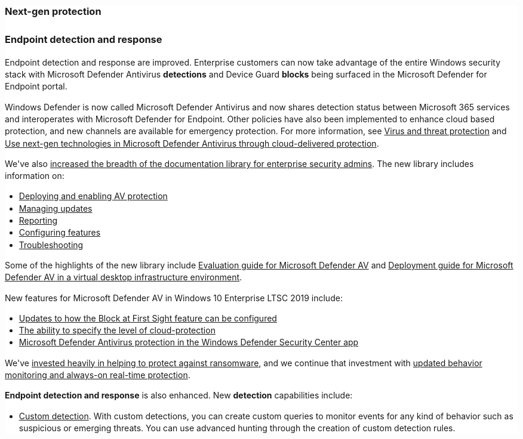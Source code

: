 ### Next-gen protection

### Endpoint detection and response

Endpoint detection and response are improved. Enterprise customers can now take advantage of the entire Windows security stack with Microsoft Defender Antivirus **detections** and Device Guard **blocks** being surfaced in the Microsoft Defender for Endpoint portal.

Windows Defender is now called Microsoft Defender Antivirus and now shares detection status between Microsoft 365 services and interoperates with Microsoft Defender for Endpoint.  Other policies have also been implemented to enhance cloud based protection, and new channels are available for emergency protection. For more information, see [Virus and threat protection](/windows/security/threat-protection/windows-defender-security-center/wdsc-virus-threat-protection) and [Use next-gen technologies in Microsoft Defender Antivirus through cloud-delivered protection](/microsoft-365/security/defender-endpoint/cloud-protection-microsoft-defender-antivirus).

We've also [increased the breadth of the documentation library for enterprise security admins](/microsoft-365/security/defender-endpoint/microsoft-defender-antivirus-windows). The new library includes information on:

- [Deploying and enabling AV protection](/microsoft-365/security/defender-endpoint/deploy-microsoft-defender-antivirus)
- [Managing updates](/microsoft-365/security/defender-endpoint/manage-updates-baselines-microsoft-defender-antivirus)
- [Reporting](/microsoft-365/security/defender-endpoint/report-monitor-microsoft-defender-antivirus)
- [Configuring features](/microsoft-365/security/defender-endpoint/configure-microsoft-defender-antivirus-features)
- [Troubleshooting](/microsoft-365/security/defender-endpoint/troubleshoot-microsoft-defender-antivirus)

Some of the highlights of the new library include [Evaluation guide for Microsoft Defender AV](/microsoft-365/security/defender-endpoint/evaluate-microsoft-defender-antivirus) and [Deployment guide for Microsoft Defender AV in a virtual desktop infrastructure environment](/microsoft-365/security/defender-endpoint/deployment-vdi-microsoft-defender-antivirus).

New features for Microsoft Defender AV in Windows 10 Enterprise LTSC 2019 include:

- [Updates to how the Block at First Sight feature can be configured](/microsoft-365/security/defender-endpoint/configure-block-at-first-sight-microsoft-defender-antivirus)
- [The ability to specify the level of cloud-protection](/microsoft-365/security/defender-endpoint/specify-cloud-protection-level-microsoft-defender-antivirus)
- [Microsoft Defender Antivirus protection in the Windows Defender Security Center app](/microsoft-365/security/defender-endpoint/microsoft-defender-security-center-antivirus)

We've [invested heavily in helping to protect against ransomware](https://blogs.windows.com/business/2016/11/11/defending-against-ransomware-with-windows-10-anniversary-update/#UJlHc6SZ2Zm44jCt.97), and we continue that investment with [updated behavior monitoring and always-on real-time protection](/microsoft-365/security/defender-endpoint/configure-real-time-protection-microsoft-defender-antivirus).

**Endpoint detection and response** is also enhanced. New **detection** capabilities include:

- [Custom detection](/microsoft-365/security/defender-endpoint/overview-custom-detections). With custom detections, you can create custom queries to monitor events for any kind of behavior such as suspicious or emerging threats. You can use advanced hunting through the creation of custom detection rules.
